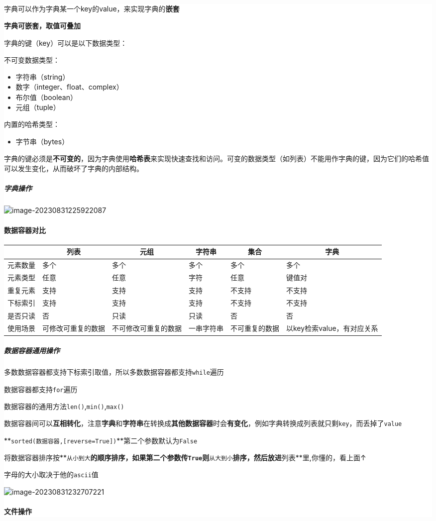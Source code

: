 字典可以作为字典某一个key的value，来实现字典的**嵌套**

**字典可嵌套，取值可叠加**

字典的键（key）可以是以下数据类型：

不可变数据类型：

- 字符串（string）
- 数字（integer、float、complex）
- 布尔值（boolean）
- 元组（tuple）

内置的哈希类型：

- 字节串（bytes）

字典的键必须是**不可变的**，因为字典使用**哈希表**来实现快速查找和访问。可变的数据类型（如列表）不能用作字典的键，因为它们的哈希值可以发生变化，从而破坏了字典的内部结构。

##### 字典操作

![image-20230831225922087](C:\Users\admin\Desktop\learn-record\python\image\image-20230831225922087.png)

#### 数据容器对比

|          | 列表               | 元组                 | 字符串     | 集合           | 字典                       |
| -------- | ------------------ | -------------------- | ---------- | -------------- | -------------------------- |
| 元素数量 | 多个               | 多个                 | 多个       | 多个           | 多个                       |
| 元素类型 | 任意               | 任意                 | 字符       | 任意           | 键值对                     |
| 重复元素 | 支持               | 支持                 | 支持       | 不支持         | 不支持                     |
| 下标索引 | 支持               | 支持                 | 支持       | 不支持         | 不支持                     |
| 是否只读 | 否                 | 只读                 | 只读       | 否             | 否                         |
| 使用场景 | 可修改可重复的数据 | 不可修改可重复的数据 | 一串字符串 | 不可重复的数据 | 以key检索value，有对应关系 |

##### 数据容器通用操作

多数数据容器都支持下标索引取值，所以多数数据容器都支持`while`遍历

数据容器都支持`for`遍历

数据容器的通用方法`len()`,`min()`,`max()`

数据容器间可以**互相转化**，注意**字典**和**字符串**在转换成**其他数据容器**时会**有变化**，例如字典转换成列表就只剩`key`，而丢掉了`value`

**`sorted(数据容器,[reverse=True])`**第二个参数默认为`False`

将数据容器排序按**`从小到大`**的顺序排序，如果第二个参数传`True`则**`从大到小`**排序，然后放进**列表**里,你懂的，看上面↑

字母的大小取决于他的`ascii`值

![image-20230831232707221](C:\Users\admin\Desktop\learn-record\python\image\image-20230831232707221.png)



#### 文件操作
